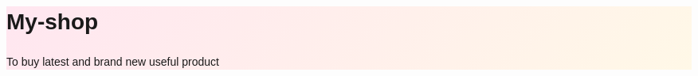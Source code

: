 # My-shop
To buy latest and brand new useful product
<!DOCTYPE html>
<html lang="en">
<head>
<meta charset="utf-8" />
<meta name="viewport" content="width=device-width,initial-scale=1" />
<title>🌸 My Shop</title>
<link href="https://fonts.googleapis.com/css2?family=Poppins:wght@400;600;700&display=swap" rel="stylesheet">
<style>
  /* Theme */
  body { margin:0; font-family:'Poppins',sans-serif; background: linear-gradient(135deg,#ffe6f0,#fff8e7); }
  header { background: linear-gradient(90deg,#ff4081,#ff85a2); color:white; text-align:center; padding:2rem 0; box-shadow:0 10px 25px rgba(0,0,0,0.15); position:relative; }
  header h1 { margin:0; font-size:2.5rem; letter-spacing:1px; }

  /* My Orders button in header */
  #myOrdersBtn { position:absolute; right:16px; top:18px; display:none; }

  /* Cards */
  .container { display:flex; flex-wrap:wrap; justify-content:center; padding:2rem; }
  .item { background:white; border-radius:25px; margin:1rem; padding:1.5rem; width:260px; text-align:center; box-shadow:0 15px 40px rgba(0,0,0,0.1); transition: all 0.4s ease; }
  .item:hover { transform: translateY(-10px); box-shadow:0 20px 50px rgba(0,0,0,0.15); }
  .item img { width:100%; border-radius:20px; margin-bottom:12px; transition:0.3s; }
  .item img:hover { transform: scale(1.05); }
  .item h2 { font-size:1.5rem; margin:10px 0; color:#ff4081; }
  .item p { font-weight:bold; color:#ff4081; font-size:1.2rem; }

  /* Buttons */
  .btn { background:linear-gradient(90deg,#ff4081,#ff85a2); color:white; border:none; padding:12px 20px; border-radius:15px; cursor:pointer; margin-top:12px; font-weight:600; transition:0.25s; }
  .btn:hover { background:linear-gradient(90deg,#e73370,#ff6290); transform:scale(1.03); }

  /* Checkout/Admin layout */
  .checkout, #adminPage { max-width:520px; margin:40px auto; background:white; padding:30px; border-radius:20px; box-shadow:0 15px 40px rgba(0,0,0,0.12); }
  .checkout h2 { text-align:center; margin-bottom:20px; color:#ff4081; font-size:1.8rem; }
  .checkout input, .checkout textarea { width:100%; padding:12px; margin:10px 0; border-radius:12px; border:1px solid #e9d3df; font-size:1rem; }
  .checkout textarea { resize:vertical; min-height:80px; }

  .payment { margin-top:18px; padding:18px; border:2px dashed #ffb0cd; border-radius:14px; display:none; background:#fff0f5; }
  #upiDetails, #codDetails { margin-top:12px; display:none; text-align:center; }
  #upiQR { display:block; margin:8px auto; width:180px; height:180px; border-radius:12px; }

  /* Popups */
  .popup {
    display:none;
    position:fixed;
    top:50%; left:50%;
    transform:translate(-50%,-50%) scale(0.85);
    background:white;
    border-radius:18px;
    box-shadow:0 20px 50px rgba(0,0,0,0.25);
    padding:28px;
    text-align:center;
    z-index:10002;
    opacity:0;
    transition:0.28s ease;
    max-width:90%;
  }